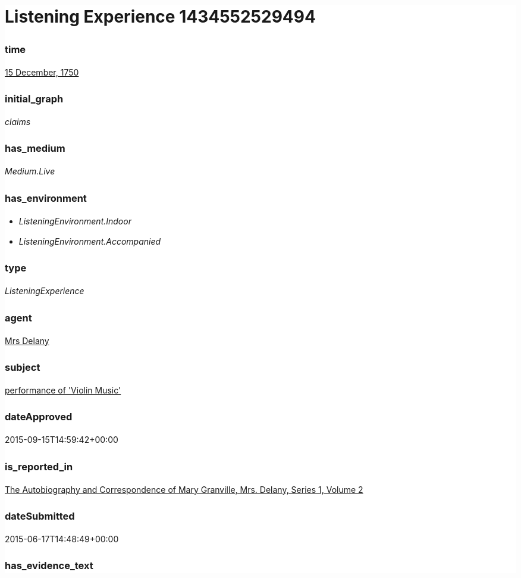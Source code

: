 # Listening Experience 1434552529494

### time


[15 December, 1750](#15-December-1750)

### initial_graph


*claims*

### has_medium


*Medium.Live*

### has_environment

 - *ListeningEnvironment.Indoor*

 - *ListeningEnvironment.Accompanied*

### type


*ListeningExperience*

### agent


[Mrs Delany](#Mrs-Delany)

### subject


[performance of 'Violin Music'](#performance-of-'Violin-Music')

### dateApproved


2015-09-15T14:59:42+00:00

### is_reported_in


[The Autobiography and Correspondence of Mary Granville, Mrs. Delany,  Series 1, Volume 2](#The-Autobiography-and-Correspondence-of-Mary-Granville-Mrs.-Delany-Series-1-Volume-2)

### dateSubmitted


2015-06-17T14:48:49+00:00

### has_evidence_text
